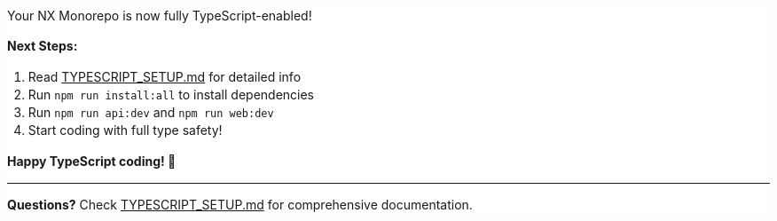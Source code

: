 Your NX Monorepo is now fully TypeScript-enabled!

**Next Steps:**
1. Read [TYPESCRIPT_SETUP.md](TYPESCRIPT_SETUP.md) for detailed info
2. Run `npm run install:all` to install dependencies
3. Run `npm run api:dev` and `npm run web:dev`
4. Start coding with full type safety!

**Happy TypeScript coding! 🚀**

---

**Questions?** Check [TYPESCRIPT_SETUP.md](TYPESCRIPT_SETUP.md) for comprehensive documentation.

